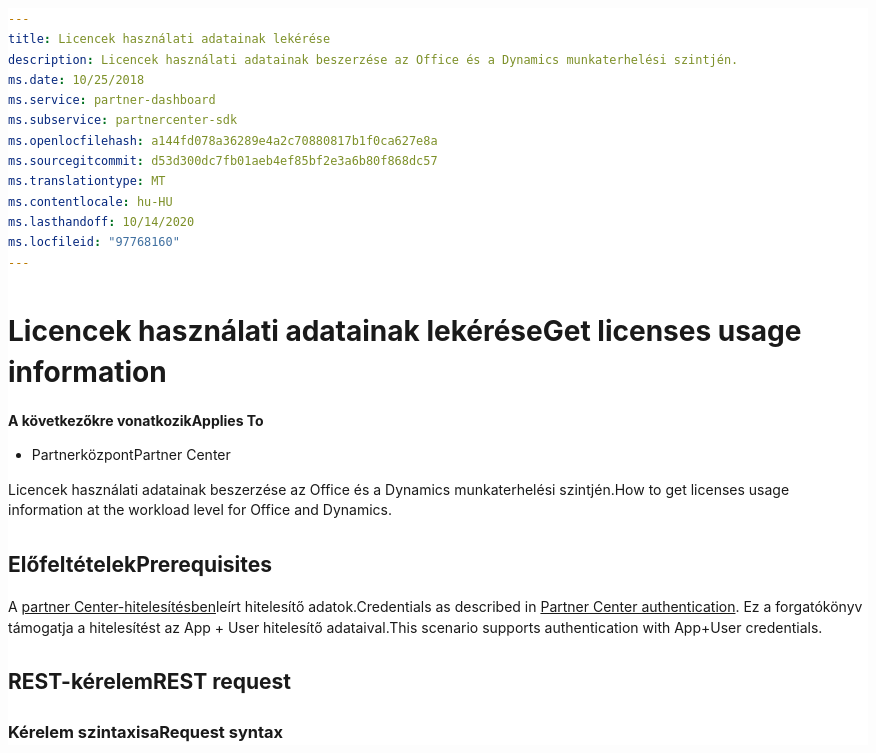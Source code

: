 ```yaml
---
title: Licencek használati adatainak lekérése
description: Licencek használati adatainak beszerzése az Office és a Dynamics munkaterhelési szintjén.
ms.date: 10/25/2018
ms.service: partner-dashboard
ms.subservice: partnercenter-sdk
ms.openlocfilehash: a144fd078a36289e4a2c70880817b1f0ca627e8a
ms.sourcegitcommit: d53d300dc7fb01aeb4ef85bf2e3a6b80f868dc57
ms.translationtype: MT
ms.contentlocale: hu-HU
ms.lasthandoff: 10/14/2020
ms.locfileid: "97768160"
---
```

# <a name="get-licenses-usage-information"></a><span data-ttu-id="4a504-103">Licencek használati adatainak lekérése</span><span class="sxs-lookup"><span data-stu-id="4a504-103">Get licenses usage information</span></span>

<span data-ttu-id="4a504-104">**A következőkre vonatkozik**</span><span class="sxs-lookup"><span data-stu-id="4a504-104">**Applies To**</span></span>

- <span data-ttu-id="4a504-105">Partnerközpont</span><span class="sxs-lookup"><span data-stu-id="4a504-105">Partner Center</span></span>

<span data-ttu-id="4a504-106">Licencek használati adatainak beszerzése az Office és a Dynamics munkaterhelési szintjén.</span><span class="sxs-lookup"><span data-stu-id="4a504-106">How to get licenses usage information at the workload level for Office and Dynamics.</span></span>

## <a name="prerequisites"></a><span data-ttu-id="4a504-107">Előfeltételek</span><span class="sxs-lookup"><span data-stu-id="4a504-107">Prerequisites</span></span>

<span data-ttu-id="4a504-108">A [partner Center-hitelesítésben](partner-center-authentication.md)leírt hitelesítő adatok.</span><span class="sxs-lookup"><span data-stu-id="4a504-108">Credentials as described in [Partner Center authentication](partner-center-authentication.md).</span></span> <span data-ttu-id="4a504-109">Ez a forgatókönyv támogatja a hitelesítést az App + User hitelesítő adataival.</span><span class="sxs-lookup"><span data-stu-id="4a504-109">This scenario supports authentication with App+User credentials.</span></span>

## <a name="rest-request"></a><span data-ttu-id="4a504-110">REST-kérelem</span><span class="sxs-lookup"><span data-stu-id="4a504-110">REST request</span></span>

### <a name="request-syntax"></a><span data-ttu-id="4a504-111">Kérelem szintaxisa</span><span class="sxs-lookup"><span data-stu-id="4a504-111">Request syntax</span></span>
